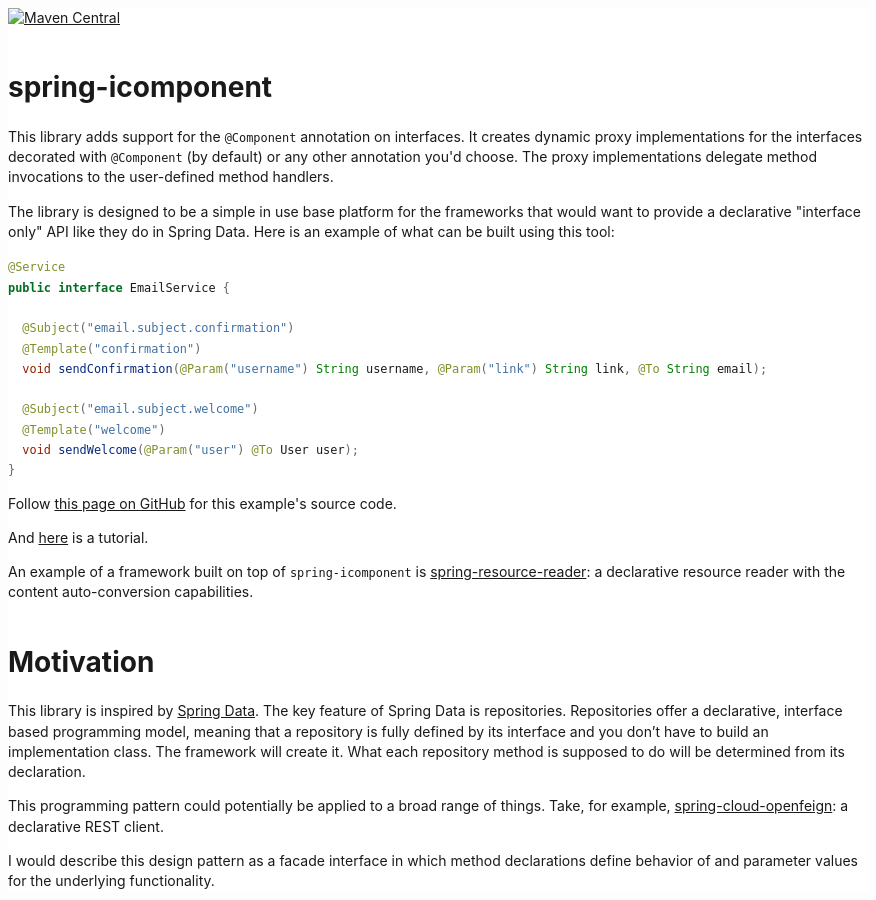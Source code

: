 [![Maven Central](https://maven-badges.herokuapp.com/maven-central/org.thepavel/spring-icomponent/badge.svg)](https://maven-badges.herokuapp.com/maven-central/org.thepavel/spring-icomponent)

# spring-icomponent

This library adds support for the `@Component` annotation on interfaces. It creates dynamic proxy implementations for the interfaces decorated with `@Component` (by default) or any other annotation you'd choose. The proxy implementations delegate method invocations to the user-defined method handlers.

The library is designed to be a simple in use base platform for the frameworks that would want to provide a declarative "interface only" API like they do in Spring Data. Here is an example of what can be built using this tool:

```java
@Service
public interface EmailService {

  @Subject("email.subject.confirmation")
  @Template("confirmation")
  void sendConfirmation(@Param("username") String username, @Param("link") String link, @To String email);

  @Subject("email.subject.welcome")
  @Template("welcome")
  void sendWelcome(@Param("user") @To User user);
}
```

Follow [this page on GitHub](https://github.com/pavel-grigorev/spring-icomponent-demo) for this example's source code.

And [here](https://dzone.com/articles/spring-beans-with-auto-generated-implementations-how-to) is a tutorial.

An example of a framework built on top of `spring-icomponent` is [spring-resource-reader](https://github.com/pavel-grigorev/spring-resource-reader): a declarative resource reader with the content auto-conversion capabilities.

# Motivation

This library is inspired by [Spring Data](https://spring.io/projects/spring-data). The key feature of Spring Data is repositories. Repositories offer a declarative, interface based programming model, meaning that a repository is fully defined by its interface and you don’t have to build an implementation class. The framework will create it. What each repository method is supposed to do will be determined from its declaration.

This programming pattern could potentially be applied to a broad range of things. Take, for example, [spring-cloud-openfeign](https://spring.io/projects/spring-cloud-openfeign): a declarative REST client.

I would describe this design pattern as a facade interface in which method declarations define behavior of and parameter values for the underlying functionality.
